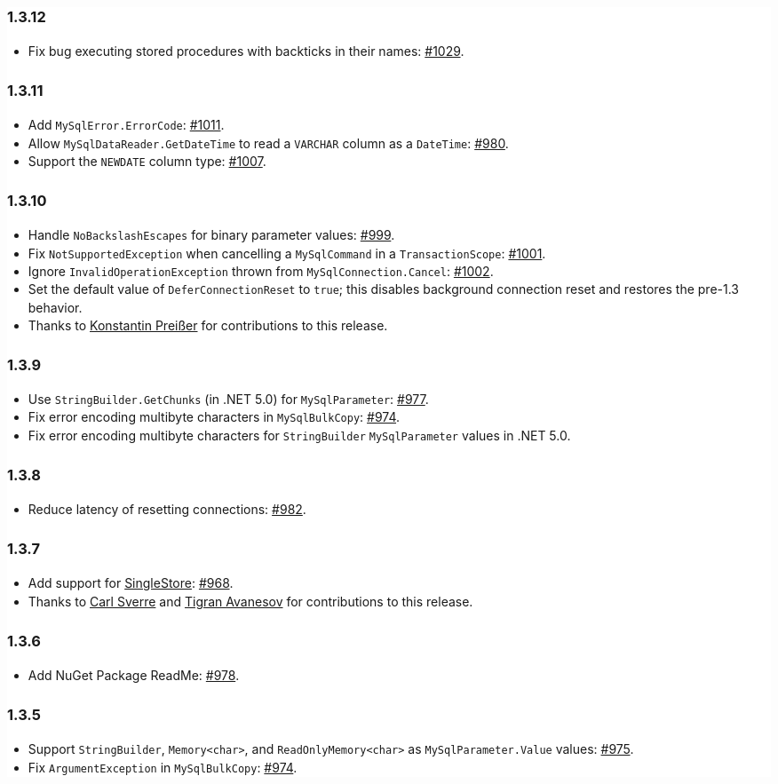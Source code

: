 ### 1.3.12

* Fix bug executing stored procedures with backticks in their names: [#1029](https://github.com/mysql-net/MySqlConnector/issues/1029).

### 1.3.11

* Add `MySqlError.ErrorCode`: [#1011](https://github.com/mysql-net/MySqlConnector/issues/1011).
* Allow `MySqlDataReader.GetDateTime` to read a `VARCHAR` column as a `DateTime`: [#980](https://github.com/mysql-net/MySqlConnector/issues/980).
* Support the `NEWDATE` column type: [#1007](https://github.com/mysql-net/MySqlConnector/issues/1007).

### 1.3.10

* Handle `NoBackslashEscapes` for binary parameter values: [#999](https://github.com/mysql-net/MySqlConnector/issues/999).
* Fix `NotSupportedException` when cancelling a `MySqlCommand` in a `TransactionScope`: [#1001](https://github.com/mysql-net/MySqlConnector/issues/1001).
* Ignore `InvalidOperationException` thrown from `MySqlConnection.Cancel`: [#1002](https://github.com/mysql-net/MySqlConnector/issues/1002).
* Set the default value of `DeferConnectionReset` to `true`; this disables background connection reset and restores the pre-1.3 behavior.
* Thanks to [Konstantin Preißer](https://github.com/kpreisser) for contributions to this release.

### 1.3.9

* Use `StringBuilder.GetChunks` (in .NET 5.0) for `MySqlParameter`: [#977](https://github.com/mysql-net/MySqlConnector/issues/977).
* Fix error encoding multibyte characters in `MySqlBulkCopy`: [#974](https://github.com/mysql-net/MySqlConnector/issues/974).
* Fix error encoding multibyte characters for `StringBuilder` `MySqlParameter` values in .NET 5.0.

### 1.3.8

* Reduce latency of resetting connections: [#982](https://github.com/mysql-net/MySqlConnector/pull/982).

### 1.3.7

* Add support for [SingleStore](https://www.singlestore.com/): [#968](https://github.com/mysql-net/MySqlConnector/pull/968).
* Thanks to [Carl Sverre](https://github.com/carlsverre) and [Tigran Avanesov](https://github.com/tavanesov-ua) for contributions to this release.

### 1.3.6

* Add NuGet Package ReadMe: [#978](https://github.com/mysql-net/MySqlConnector/issues/978).

### 1.3.5

* Support `StringBuilder`, `Memory<char>`, and `ReadOnlyMemory<char>` as `MySqlParameter.Value` values: [#975](https://github.com/mysql-net/MySqlConnector/issues/975).
* Fix `ArgumentException` in `MySqlBulkCopy`: [#974](https://github.com/mysql-net/MySqlConnector/issues/974).
